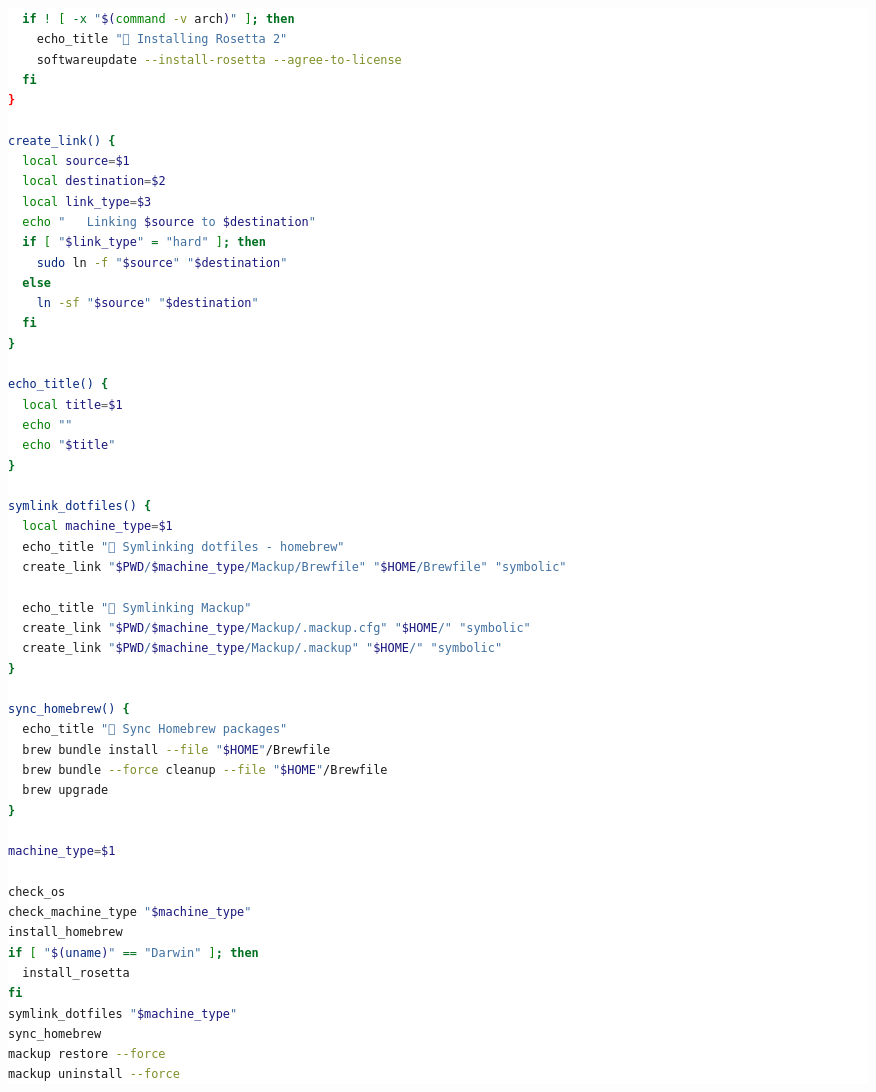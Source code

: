 ```bash
  if ! [ -x "$(command -v arch)" ]; then
    echo_title "📄 Installing Rosetta 2"
    softwareupdate --install-rosetta --agree-to-license
  fi
}

create_link() {
  local source=$1
  local destination=$2
  local link_type=$3
  echo "   Linking $source to $destination"
  if [ "$link_type" = "hard" ]; then
    sudo ln -f "$source" "$destination"
  else
    ln -sf "$source" "$destination"
  fi
}

echo_title() {
  local title=$1
  echo ""
  echo "$title"
}

symlink_dotfiles() {
  local machine_type=$1
  echo_title "🔄 Symlinking dotfiles - homebrew"
  create_link "$PWD/$machine_type/Mackup/Brewfile" "$HOME/Brewfile" "symbolic"

  echo_title "🔄 Symlinking Mackup"
  create_link "$PWD/$machine_type/Mackup/.mackup.cfg" "$HOME/" "symbolic"
  create_link "$PWD/$machine_type/Mackup/.mackup" "$HOME/" "symbolic"
}

sync_homebrew() {
  echo_title "🍻 Sync Homebrew packages"
  brew bundle install --file "$HOME"/Brewfile
  brew bundle --force cleanup --file "$HOME"/Brewfile
  brew upgrade
}

machine_type=$1

check_os
check_machine_type "$machine_type"
install_homebrew
if [ "$(uname)" == "Darwin" ]; then
  install_rosetta
fi
symlink_dotfiles "$machine_type"
sync_homebrew
mackup restore --force
mackup uninstall --force
```
